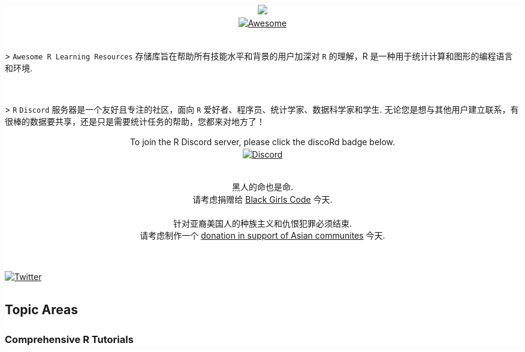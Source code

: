 <div class="github-widget" data-repo="iamericfletcher/awesome-r-learning-resources"></div>
<script async src="https://pagead2.googlesyndication.com/pagead/js/adsbygoogle.js"></script><ins class="adsbygoogle" style="display:block" data-ad-client="ca-pub-6890694312814945" data-ad-slot="5473692530" data-ad-format="auto"  data-full-width-responsive="true"></ins><script>(adsbygoogle = window.adsbygoogle || []).push({});</script>
<div align="center">
	<div>
		<a href=https://www.r-project.org/about.html><img width="400" id="im" src=https://user-images.githubusercontent.com/64165327/95934136-26177f00-0d9e-11eb-8bdc-748ee65ad17a.png></a>
	</div>
	<a href="https://awesome.re">
		<img src="https://awesome.re/badge-flat2.svg" alt="Awesome"></a>
</div>

<br>

&gt; `Awesome R Learning Resources` 存储库旨在帮助所有技能水平和背景的用户加深对 `R` 的理解，R 是一种用于统计计算和图形的编程语言和环境.

<br>

 &gt; `R` `Discord` 服务器是一个友好且专注的社区，面向 `R` 爱好者、程序员、统计学家、数据科学家和学生. 无论您是想与其他用户建立联系，有很棒的数据要共享，还是只是需要统计任务的帮助，您都来对地方了！ 

<div align="center">
	To join the R Discord server, please click the discoRd badge below. <br>
<a href="https://discord.gg/6fcReuUHgg">
<img alt="Discord" src="https://img.shields.io/discord/676433858782298142?label=discoRd%20server&logo=R&logoColor=blue"></a>
<br>
</div>
<br>

<div align="center">

黑人的命也是命.
<br>
请考虑捐赠给 [Black Girls Code](https://www.blackgirlscode.com/donations.html) 今天.
<br>
<br>
针对亚裔美国人的种族主义和仇恨犯罪必须结束.
<br>
请考虑制作一个 [donation in support of Asian communites](https://nymag.com/strategist/article/where-to-donate-to-help-asian-communities-2021.html) 今天.
<br>
</div>

<br>

[![Twitter](https://img.shields.io/twitter/url?style=social&url=https%3A%2F%2Ftwitter.com%2Fiamericfletcher)](https://twitter.com/intent/tweet?text=Wow:&url=https%3A%2F%2Fgithub.com%2Fiamericfletcher%2FR-Learning-Resources)


## Topic Areas 

### Comprehensive R Tutorials
